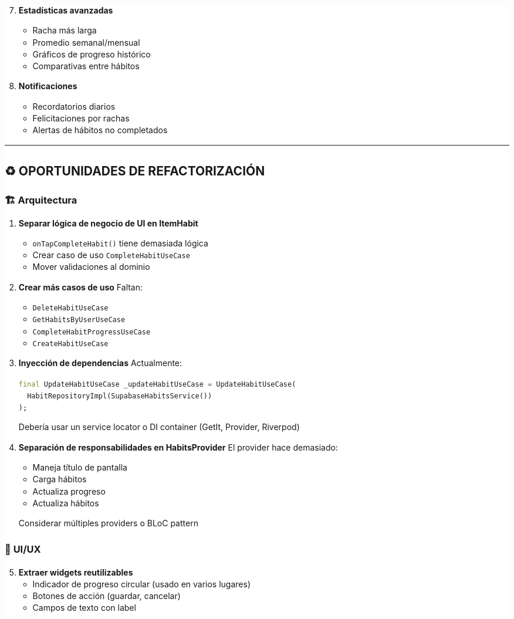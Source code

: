 7. **Estadísticas avanzadas**
   - Racha más larga
   - Promedio semanal/mensual
   - Gráficos de progreso histórico
   - Comparativas entre hábitos

8. **Notificaciones**
   - Recordatorios diarios
   - Felicitaciones por rachas
   - Alertas de hábitos no completados

---

## ♻️ OPORTUNIDADES DE REFACTORIZACIÓN

### 🏗️ **Arquitectura**

1. **Separar lógica de negocio de UI en ItemHabit**
   - `onTapCompleteHabit()` tiene demasiada lógica
   - Crear caso de uso `CompleteHabitUseCase`
   - Mover validaciones al dominio

2. **Crear más casos de uso**
   Faltan:
   - `DeleteHabitUseCase`
   - `GetHabitsByUserUseCase`
   - `CompleteHabitProgressUseCase`
   - `CreateHabitUseCase`

3. **Inyección de dependencias**
   Actualmente:
   ```dart
   final UpdateHabitUseCase _updateHabitUseCase = UpdateHabitUseCase(
     HabitRepositoryImpl(SupabaseHabitsService())
   );
   ```
   Debería usar un service locator o DI container (GetIt, Provider, Riverpod)

4. **Separación de responsabilidades en HabitsProvider**
   El provider hace demasiado:
   - Maneja título de pantalla
   - Carga hábitos
   - Actualiza progreso
   - Actualiza hábitos
   
   Considerar múltiples providers o BLoC pattern

### 🎨 **UI/UX**

5. **Extraer widgets reutilizables**
   - Indicador de progreso circular (usado en varios lugares)
   - Botones de acción (guardar, cancelar)
   - Campos de texto con label

